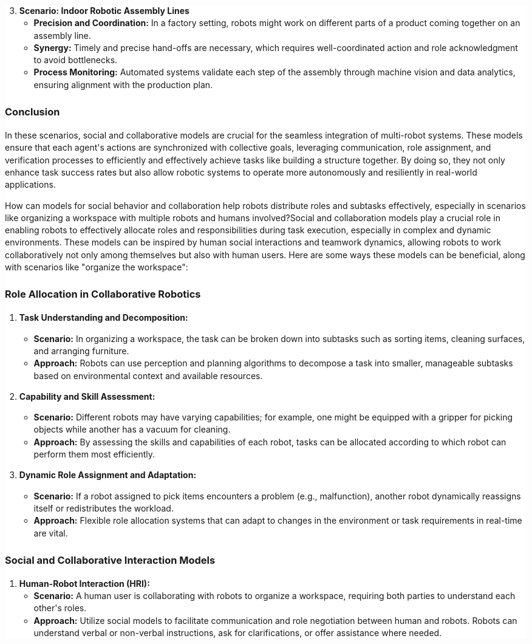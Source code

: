 3. **Scenario: Indoor Robotic Assembly Lines**
   - **Precision and Coordination:** In a factory setting, robots might work on different parts of a product coming together on an assembly line.
   - **Synergy:** Timely and precise hand-offs are necessary, which requires well-coordinated action and role acknowledgment to avoid bottlenecks.
   - **Process Monitoring:** Automated systems validate each step of the assembly through machine vision and data analytics, ensuring alignment with the production plan.

### Conclusion

In these scenarios, social and collaborative models are crucial for the seamless integration of multi-robot systems. These models ensure that each agent's actions are synchronized with collective goals, leveraging communication, role assignment, and verification processes to efficiently and effectively achieve tasks like building a structure together. By doing so, they not only enhance task success rates but also allow robotic systems to operate more autonomously and resiliently in real-world applications.

How can models for social behavior and collaboration help robots distribute roles and subtasks effectively, especially in scenarios like organizing a workspace with multiple robots and humans involved?Social and collaboration models play a crucial role in enabling robots to effectively allocate roles and responsibilities during task execution, especially in complex and dynamic environments. These models can be inspired by human social interactions and teamwork dynamics, allowing robots to work collaboratively not only among themselves but also with human users. Here are some ways these models can be beneficial, along with scenarios like "organize the workspace":

### Role Allocation in Collaborative Robotics

1. **Task Understanding and Decomposition:**
   - **Scenario:** In organizing a workspace, the task can be broken down into subtasks such as sorting items, cleaning surfaces, and arranging furniture.
   - **Approach:** Robots can use perception and planning algorithms to decompose a task into smaller, manageable subtasks based on environmental context and available resources.

2. **Capability and Skill Assessment:**
   - **Scenario:** Different robots may have varying capabilities; for example, one might be equipped with a gripper for picking objects while another has a vacuum for cleaning.
   - **Approach:** By assessing the skills and capabilities of each robot, tasks can be allocated according to which robot can perform them most efficiently.

3. **Dynamic Role Assignment and Adaptation:**
   - **Scenario:** If a robot assigned to pick items encounters a problem (e.g., malfunction), another robot dynamically reassigns itself or redistributes the workload.
   - **Approach:** Flexible role allocation systems that can adapt to changes in the environment or task requirements in real-time are vital.

### Social and Collaborative Interaction Models

1. **Human-Robot Interaction (HRI):**
   - **Scenario:** A human user is collaborating with robots to organize a workspace, requiring both parties to understand each other's roles.
   - **Approach:** Utilize social models to facilitate communication and role negotiation between human and robots. Robots can understand verbal or non-verbal instructions, ask for clarifications, or offer assistance where needed.
